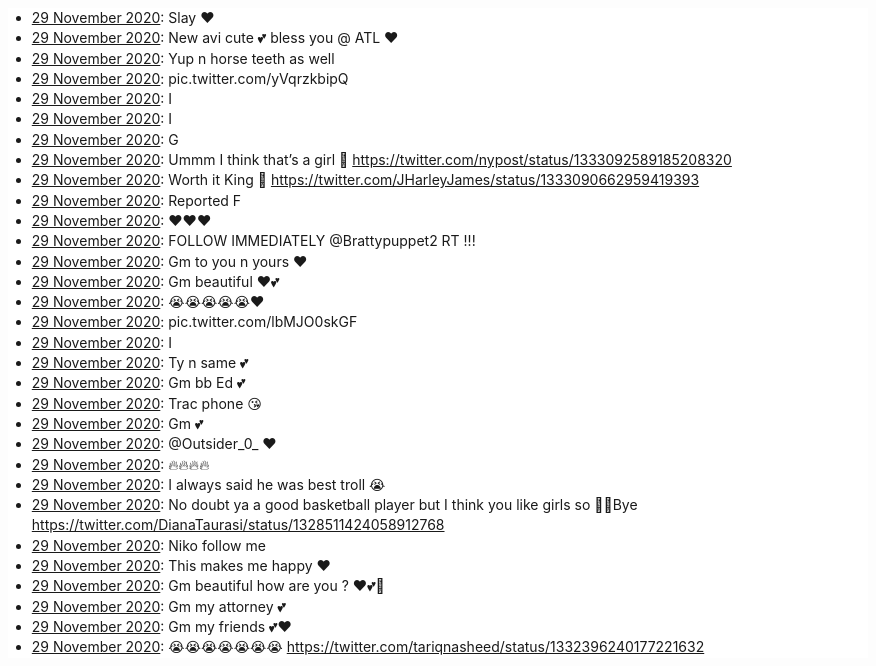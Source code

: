 * [29 November 2020](https://web.archive.org/web/20201129200413/https://twitter.com/GGNCO4U/status/1333139449321021442): Slay ❤️ 
* [29 November 2020](https://web.archive.org/web/20201129190055/https://twitter.com/GGNCO4U/status/1333121560597684224): New avi cute 💕 bless you @ ATL ❤️ 
* [29 November 2020](https://web.archive.org/web/20201129184054/https://twitter.com/GGNCO4U/status/1333112469003309057): Yup n horse teeth as well 
* [29 November 2020](https://web.archive.org/web/20201129181136/https://twitter.com/GGNCO4U/status/1333107436652212226): pic.twitter.com/yVqrzkbipQ 
* [29 November 2020](https://web.archive.org/web/20201129175703/https://twitter.com/GGNCO4U/status/1333106503998435328): I 
* [29 November 2020](https://web.archive.org/web/20201129175951/https://twitter.com/GGNCO4U/status/1333105214451314699): I 
* [29 November 2020](https://web.archive.org/web/20201129174953/https://twitter.com/GGNCO4U/status/1333102489730772995): G 
* [29 November 2020](https://web.archive.org/web/20201129174810/https://twitter.com/GGNCO4U/status/1333093981887082497): Ummm I think that’s a girl 🤫 https://twitter.com/nypost/status/1333092589185208320 
* [29 November 2020](https://web.archive.org/web/20201129172009/https://twitter.com/GGNCO4U/status/1333092770924408832): Worth it King 💯 https://twitter.com/JHarleyJames/status/1333090662959419393 
* [29 November 2020](https://web.archive.org/web/20201129164704/https://twitter.com/GGNCO4U/status/1333088860641914884): Reported F 
* [29 November 2020](https://web.archive.org/web/20201129175030/https://twitter.com/GGNCO4U/status/1333086601627521026): ❤️❤️❤️ 
* [29 November 2020](https://web.archive.org/web/20201129175030/https://twitter.com/GGNCO4U/status/1333086601627521026): FOLLOW IMMEDIATELY  @Brattypuppet2  RT !!! 
* [29 November 2020](https://web.archive.org/web/20201129163524/https://twitter.com/GGNCO4U/status/1333086035966894082): Gm to you n yours ❤️ 
* [29 November 2020](https://web.archive.org/web/20201129164238/https://twitter.com/GGNCO4U/status/1333085875614441474): Gm beautiful ❤️💕 
* [29 November 2020](https://web.archive.org/web/20201129160603/https://twitter.com/GGNCO4U/status/1333079497260797953): 😭😭😭😭😭❤️ 
* [29 November 2020](https://web.archive.org/web/20201129160016/https://twitter.com/GGNCO4U/status/1333078192035336192): pic.twitter.com/lbMJO0skGF 
* [29 November 2020](https://web.archive.org/web/20201129162445/https://twitter.com/GGNCO4U/status/1333077019144417282): I 
* [29 November 2020](https://web.archive.org/web/20201129154325/https://twitter.com/GGNCO4U/status/1333073201539264512): Ty n same 💕 
* [29 November 2020](https://web.archive.org/web/20201129154054/https://twitter.com/GGNCO4U/status/1333072845992308738): Gm bb Ed 💕 
* [29 November 2020](https://web.archive.org/web/20201129154745/https://twitter.com/GGNCO4U/status/1333072691201445894): Trac phone 😘 
* [29 November 2020](https://web.archive.org/web/20201129154746/https://twitter.com/GGNCO4U/status/1333071697528893440): Gm 💕 
* [29 November 2020](https://web.archive.org/web/20201129153849/https://twitter.com/GGNCO4U/status/1333069765762572297): @Outsider_0_  ❤️ 
* [29 November 2020](https://web.archive.org/web/20201129163200/https://twitter.com/GGNCO4U/status/1333067999201398788): 🔥🔥🔥🔥 
* [29 November 2020](https://web.archive.org/web/20201129161638/https://twitter.com/GGNCO4U/status/1333067865361178631): I always said he was best troll 😭 
* [29 November 2020](https://web.archive.org/web/20201129152303/https://twitter.com/GGNCO4U/status/1333065479066423303): No doubt ya a good basketball player but I think you like girls so 🙋‍♀️Bye https://twitter.com/DianaTaurasi/status/1328511424058912768 
* [29 November 2020](https://web.archive.org/web/20201129151250/https://twitter.com/GGNCO4U/status/1333064689450889216): Niko follow me 
* [29 November 2020](https://web.archive.org/web/20201129150702/https://twitter.com/GGNCO4U/status/1333064036339109888): This makes me happy ❤️ 
* [29 November 2020](https://web.archive.org/web/20201129150002/https://twitter.com/GGNCO4U/status/1333062793248071681): Gm beautiful how are you ? ❤️💕🥰 
* [29 November 2020](https://web.archive.org/web/20201129145924/https://twitter.com/GGNCO4U/status/1333062620904099846): Gm my attorney 💕 
* [29 November 2020](https://web.archive.org/web/20201129154915/https://twitter.com/GGNCO4U/status/1333061432661913604): Gm my friends 💕❤️ 
* [29 November 2020](https://web.archive.org/web/20201129150040/https://twitter.com/GGNCO4U/status/1333061265045016576): 😭😭😭😭😭😭😭 https://twitter.com/tariqnasheed/status/1332396240177221632 